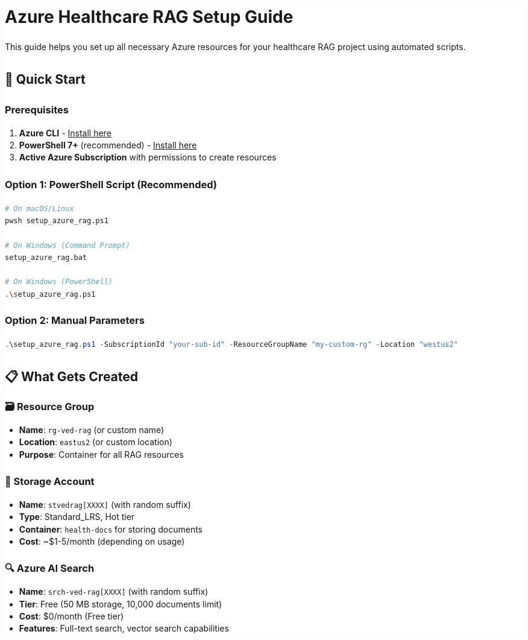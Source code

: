 # Azure Healthcare RAG Setup Guide

This guide helps you set up all necessary Azure resources for your healthcare RAG project using automated scripts.

## 🚀 Quick Start

### Prerequisites
1. **Azure CLI** - [Install here](https://docs.microsoft.com/en-us/cli/azure/install-azure-cli)
2. **PowerShell 7+** (recommended) - [Install here](https://github.com/PowerShell/PowerShell#get-powershell)
3. **Active Azure Subscription** with permissions to create resources

### Option 1: PowerShell Script (Recommended)
```bash
# On macOS/Linux
pwsh setup_azure_rag.ps1

# On Windows (Command Prompt)
setup_azure_rag.bat

# On Windows (PowerShell)
.\setup_azure_rag.ps1
```

### Option 2: Manual Parameters
```powershell
.\setup_azure_rag.ps1 -SubscriptionId "your-sub-id" -ResourceGroupName "my-custom-rg" -Location "westus2"
```

## 📋 What Gets Created

### 🗃️ Resource Group
- **Name**: `rg-ved-rag` (or custom name)
- **Location**: `eastus2` (or custom location)
- **Purpose**: Container for all RAG resources

### 💾 Storage Account
- **Name**: `stvedrag[XXXX]` (with random suffix)
- **Type**: Standard_LRS, Hot tier
- **Container**: `health-docs` for storing documents
- **Cost**: ~$1-5/month (depending on usage)

### 🔍 Azure AI Search
- **Name**: `srch-ved-rag[XXXX]` (with random suffix)
- **Tier**: Free (50 MB storage, 10,000 documents limit)
- **Cost**: $0/month (Free tier)
- **Features**: Full-text search, vector search capabilities
